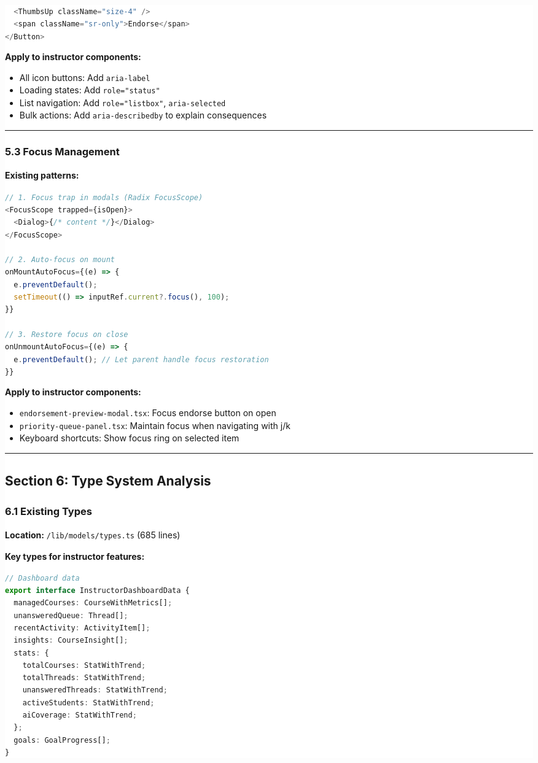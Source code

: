 ```typescript
  <ThumbsUp className="size-4" />
  <span className="sr-only">Endorse</span>
</Button>
```

**Apply to instructor components:**
- All icon buttons: Add `aria-label`
- Loading states: Add `role="status"`
- List navigation: Add `role="listbox"`, `aria-selected`
- Bulk actions: Add `aria-describedby` to explain consequences

---

### 5.3 Focus Management

**Existing patterns:**
```typescript
// 1. Focus trap in modals (Radix FocusScope)
<FocusScope trapped={isOpen}>
  <Dialog>{/* content */}</Dialog>
</FocusScope>

// 2. Auto-focus on mount
onMountAutoFocus={(e) => {
  e.preventDefault();
  setTimeout(() => inputRef.current?.focus(), 100);
}}

// 3. Restore focus on close
onUnmountAutoFocus={(e) => {
  e.preventDefault(); // Let parent handle focus restoration
}}
```

**Apply to instructor components:**
- `endorsement-preview-modal.tsx`: Focus endorse button on open
- `priority-queue-panel.tsx`: Maintain focus when navigating with j/k
- Keyboard shortcuts: Show focus ring on selected item

---

## Section 6: Type System Analysis

### 6.1 Existing Types

**Location:** `/lib/models/types.ts` (685 lines)

**Key types for instructor features:**

```typescript
// Dashboard data
export interface InstructorDashboardData {
  managedCourses: CourseWithMetrics[];
  unansweredQueue: Thread[];
  recentActivity: ActivityItem[];
  insights: CourseInsight[];
  stats: {
    totalCourses: StatWithTrend;
    totalThreads: StatWithTrend;
    unansweredThreads: StatWithTrend;
    activeStudents: StatWithTrend;
    aiCoverage: StatWithTrend;
  };
  goals: GoalProgress[];
}

```